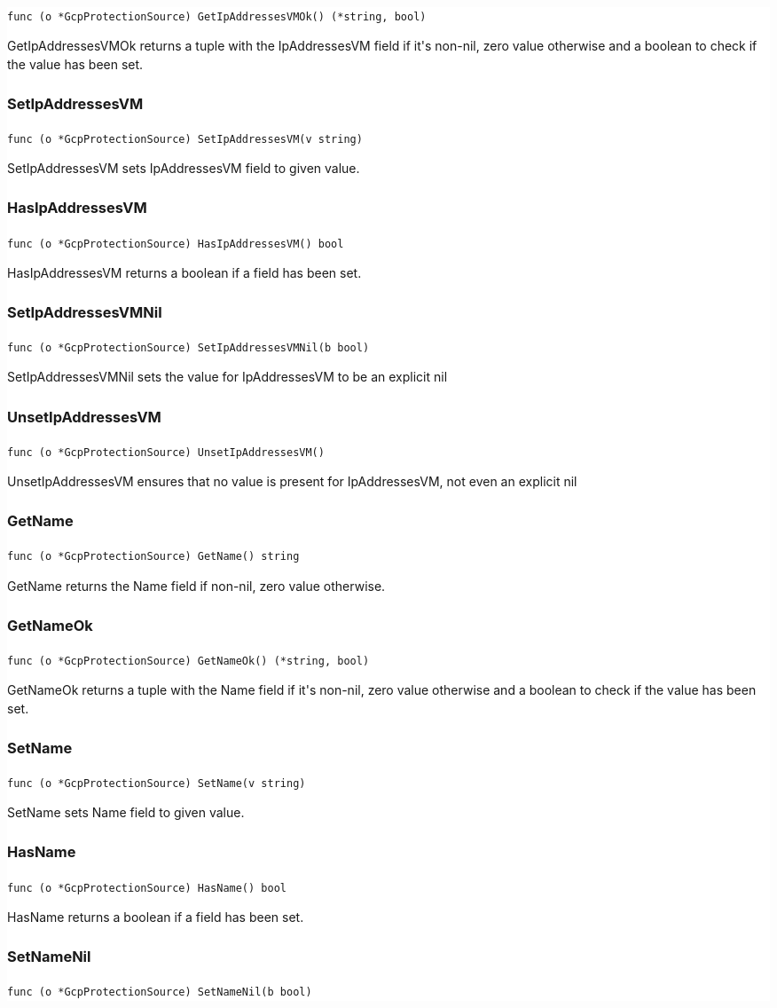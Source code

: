 `func (o *GcpProtectionSource) GetIpAddressesVMOk() (*string, bool)`

GetIpAddressesVMOk returns a tuple with the IpAddressesVM field if it's non-nil, zero value otherwise
and a boolean to check if the value has been set.

### SetIpAddressesVM

`func (o *GcpProtectionSource) SetIpAddressesVM(v string)`

SetIpAddressesVM sets IpAddressesVM field to given value.

### HasIpAddressesVM

`func (o *GcpProtectionSource) HasIpAddressesVM() bool`

HasIpAddressesVM returns a boolean if a field has been set.

### SetIpAddressesVMNil

`func (o *GcpProtectionSource) SetIpAddressesVMNil(b bool)`

 SetIpAddressesVMNil sets the value for IpAddressesVM to be an explicit nil

### UnsetIpAddressesVM
`func (o *GcpProtectionSource) UnsetIpAddressesVM()`

UnsetIpAddressesVM ensures that no value is present for IpAddressesVM, not even an explicit nil
### GetName

`func (o *GcpProtectionSource) GetName() string`

GetName returns the Name field if non-nil, zero value otherwise.

### GetNameOk

`func (o *GcpProtectionSource) GetNameOk() (*string, bool)`

GetNameOk returns a tuple with the Name field if it's non-nil, zero value otherwise
and a boolean to check if the value has been set.

### SetName

`func (o *GcpProtectionSource) SetName(v string)`

SetName sets Name field to given value.

### HasName

`func (o *GcpProtectionSource) HasName() bool`

HasName returns a boolean if a field has been set.

### SetNameNil

`func (o *GcpProtectionSource) SetNameNil(b bool)`
